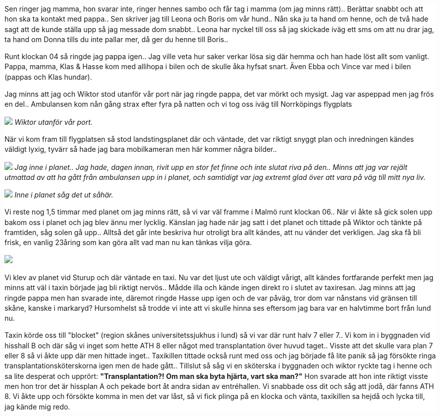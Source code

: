 Sen ringer jag mamma, hon svarar inte, ringer hennes sambo och får tag i mamma (om jag minns rätt).. Berättar snabbt och att hon ska ta kontakt med pappa..
Sen skriver jag till Leona och Boris om vår hund.. Nån ska ju ta hand om henne, och de två hade sagt att de kunde ställa upp så jag messade dom snabbt.. Leona har nyckel till oss så jag skickade iväg ett sms om att nu drar jag, ta hand om Donna tills du inte pallar mer, då ger du henne till Boris.. 

Runt klockan 04 så ringde jag pappa igen.. Jag ville veta hur saker verkar lösa sig där hemma och han hade löst allt som vanligt. Pappa, mamma, Klas & Hasse kom med allihopa i bilen och de skulle åka hyfsat snart. Även Ebba och Vince var med i bilen (pappas och Klas hundar).

Jag minns att jag och Wiktor stod utanför vår port när jag ringde pappa, det var mörkt och mysigt. Jag var aspeppad men jag frös en del.. Ambulansen kom nån gång strax efter fyra på natten och vi tog oss iväg till Norrköpings flygplats

![](/assets/images/ghost/2015/07/20150417_042202.jpg)
*Wiktor utanför vår port.*

När vi kom fram till flygplatsen så stod landstingsplanet där och väntade, det var riktigt snyggt plan och inredningen kändes väldigt lyxig, tyvärr så hade jag bara mobilkameran men här kommer några bilder..

![](/assets/images/ghost/2015/07/20150417_050417.jpg)
*Jag inne i planet.. Jag hade, dagen innan, rivit upp en stor fet finne och inte slutat riva på den.. Minns att jag var rejält utmattad av att ha gått från ambulansen upp in i planet, och samtidigt var jag extremt glad över att vara på väg till mitt nya liv.*

![](/assets/images/ghost/2015/07/20150417_050712.jpg)
*Inne i planet såg det ut såhär.*

Vi reste nog 1,5 timmar med planet om jag minns rätt, så vi var väl framme i Malmö runt klockan 06.. När vi åkte så gick solen upp bakom oss i planet och jag blev ännu mer lycklig. Känslan jag hade när jag satt i det planet och tittade på Wiktor och tänkte på framtiden, såg solen gå upp.. Alltså det går inte beskriva hur otroligt bra allt kändes, att nu vänder det verkligen. Jag ska få bli frisk, en vanlig 23åring som kan göra allt vad man nu kan tänkas vilja göra.

![](/assets/images/ghost/2015/07/20150417_053155.jpg)

Vi klev av planet vid Sturup och där väntade en taxi. Nu var det ljust ute och väldigt vårigt, allt kändes fortfarande perfekt men jag minns att väl i taxin började jag bli riktigt nervös.. Mådde illa och kände ingen direkt ro i slutet av taxiresan.
Jag minns att jag ringde pappa men han svarade inte, däremot ringde Hasse upp igen och de var påväg, tror dom var nånstans vid gränsen till skåne, kanske i markaryd?
Hursomhelst så trodde vi inte att vi skulle hinna ses eftersom jag bara var en halvtimme bort från lund nu.

Taxin körde oss till "blocket" (region skånes universitetssjukhus i lund) så vi var där runt halv 7 eller 7.. Vi kom in i byggnaden vid hisshall B och där såg vi inget som hette ATH 8 eller något med transplantation över huvud taget.. Visste att det skulle vara plan 7 eller 8 så vi åkte upp där men hittade inget..
Taxikillen tittade också runt med oss och jag började få lite panik så jag försökte ringa transplantationsköterskorna igen men de hade gått.. 
Tillslut så såg vi en sköterska i byggnaden och wiktor ryckte tag i henne och sa lite desperat och upprört:
**"Transplantation?! Om man ska byta hjärta, vart ska man?"**
Hon svarade att hon inte riktigt visste men hon tror det är hissplan A och pekade bort åt andra sidan av entréhallen.
Vi snabbade oss dit och såg att jodå, där fanns ATH 8.
Vi åkte upp och försökte komma in men det var låst, så vi fick plinga på en klocka och vänta, taxikillen sa hejdå och lycka till, jag kände mig redo.
